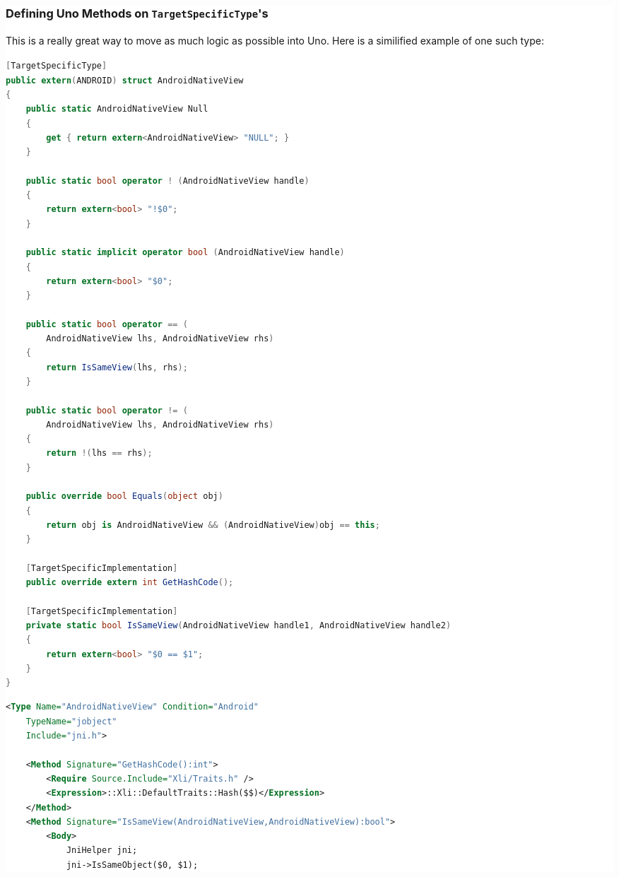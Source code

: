 ### Defining Uno Methods on `TargetSpecificType`'s
This is a really great way to move as much logic as possible into Uno. Here is a similified example of one such type:

```csharp
[TargetSpecificType]
public extern(ANDROID) struct AndroidNativeView
{
    public static AndroidNativeView Null
    {
        get { return extern<AndroidNativeView> "NULL"; }
    }

    public static bool operator ! (AndroidNativeView handle)
    {
        return extern<bool> "!$0";
    }

    public static implicit operator bool (AndroidNativeView handle)
    {
        return extern<bool> "$0";
    }

    public static bool operator == (
        AndroidNativeView lhs, AndroidNativeView rhs)
    {
        return IsSameView(lhs, rhs);
    }

    public static bool operator != (
        AndroidNativeView lhs, AndroidNativeView rhs)
    {
        return !(lhs == rhs);
    }

    public override bool Equals(object obj)
    {
        return obj is AndroidNativeView && (AndroidNativeView)obj == this;
    }

    [TargetSpecificImplementation]
    public override extern int GetHashCode();

    [TargetSpecificImplementation]
    private static bool IsSameView(AndroidNativeView handle1, AndroidNativeView handle2)
    {
        return extern<bool> "$0 == $1";
    }
}
```

```xml
<Type Name="AndroidNativeView" Condition="Android"
    TypeName="jobject"
    Include="jni.h">

    <Method Signature="GetHashCode():int">
        <Require Source.Include="Xli/Traits.h" />
        <Expression>::Xli::DefaultTraits::Hash($$)</Expression>
    </Method>
    <Method Signature="IsSameView(AndroidNativeView,AndroidNativeView):bool">
        <Body>
            JniHelper jni;
            jni->IsSameObject($0, $1);
```